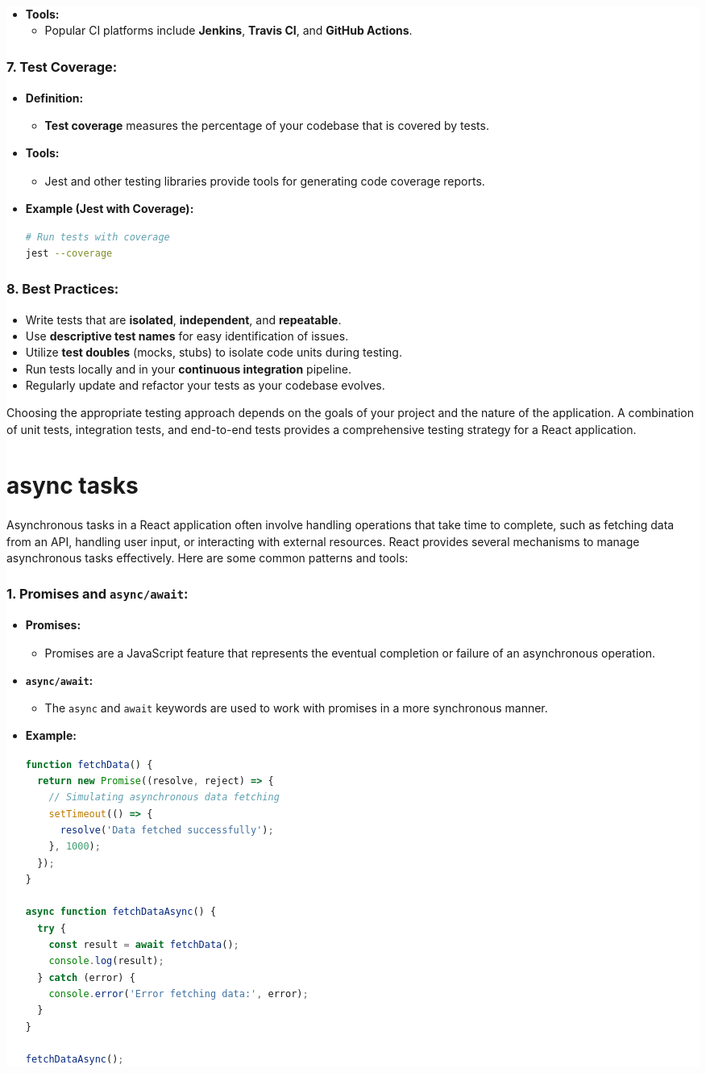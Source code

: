 - **Tools:**
  - Popular CI platforms include **Jenkins**, **Travis CI**, and **GitHub Actions**.

### 7. **Test Coverage:**

- **Definition:**
  - **Test coverage** measures the percentage of your codebase that is covered by tests.

- **Tools:**
  - Jest and other testing libraries provide tools for generating code coverage reports.

- **Example (Jest with Coverage):**
  ```bash
  # Run tests with coverage
  jest --coverage
  ```

### 8. **Best Practices:**

- Write tests that are **isolated**, **independent**, and **repeatable**.
- Use **descriptive test names** for easy identification of issues.
- Utilize **test doubles** (mocks, stubs) to isolate code units during testing.
- Run tests locally and in your **continuous integration** pipeline.
- Regularly update and refactor your tests as your codebase evolves.

Choosing the appropriate testing approach depends on the goals of your project and the nature of the application. A combination of unit tests, integration tests, and end-to-end tests provides a comprehensive testing strategy for a React application.

# async tasks

Asynchronous tasks in a React application often involve handling operations that take time to complete, such as fetching data from an API, handling user input, or interacting with external resources. React provides several mechanisms to manage asynchronous tasks effectively. Here are some common patterns and tools:

### 1. **Promises and `async/await`:**

- **Promises:**
  - Promises are a JavaScript feature that represents the eventual completion or failure of an asynchronous operation.

- **`async/await`:**
  - The `async` and `await` keywords are used to work with promises in a more synchronous manner.

- **Example:**
  ```javascript
  function fetchData() {
    return new Promise((resolve, reject) => {
      // Simulating asynchronous data fetching
      setTimeout(() => {
        resolve('Data fetched successfully');
      }, 1000);
    });
  }

  async function fetchDataAsync() {
    try {
      const result = await fetchData();
      console.log(result);
    } catch (error) {
      console.error('Error fetching data:', error);
    }
  }

  fetchDataAsync();
  ```